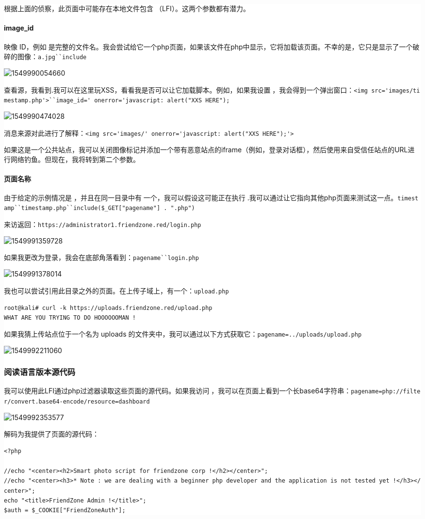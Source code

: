 根据上面的侦察，此页面中可能存在本地文件包含 （LFI）。这两个参数都有潜力。

#### image\_id

映像 ID，例如 是完整的文件名。我会尝试给它一个php页面，如果该文件在php中显示，它将加载该页面。不幸的是，它只是显示了一个破碎的图像：`a.jpg``include`

![1549990054660](https://cubox.pro/c/filters:no_upscale()?imageUrl=https%3A%2F%2F0xdf.gitlab.io%2Fimg%2F1549990054660.png)

查看源，我看到.我可以在这里玩XSS，看看我是否可以让它加载脚本。例如，如果我设置 ，我会得到一个弹出窗口：`<img src='images/timestamp.php'>``image_id=' onerror='javascript: alert("XXS HERE");`

![1549990474028](https://cubox.pro/c/filters:no_upscale()?imageUrl=https%3A%2F%2F0xdf.gitlab.io%2Fimg%2F1549990474028.png)

消息来源对此进行了解释：`<img src='images/' onerror='javascript: alert("XXS HERE");'>`

如果这是一个公共站点，我可以关闭图像标记并添加一个带有恶意站点的iframe（例如，登录对话框），然后使用来自受信任站点的URL进行网络钓鱼。但现在，我将转到第二个参数。

#### 页面名称

由于给定的示例情况是 ，并且在同一目录中有 一个，我可以假设这可能正在执行 .我可以通过让它指向其他php页面来测试这一点。`timestamp``timestamp.php``include($_GET["pagename"] . ".php")`

来访返回：`https://administrator1.friendzone.red/login.php`

![1549991359728](https://cubox.pro/c/filters:no_upscale()?imageUrl=https%3A%2F%2F0xdf.gitlab.io%2Fimg%2F1549991359728.png)

如果我更改为登录，我会在底部角落看到：`pagename``login.php`

![1549991378014](https://cubox.pro/c/filters:no_upscale()?imageUrl=https%3A%2F%2F0xdf.gitlab.io%2Fimg%2F1549991378014.png)

我也可以尝试引用此目录之外的页面。在上传子域上，有一个：`upload.php`

    root@kali# curl -k https://uploads.friendzone.red/upload.php
    WHAT ARE YOU TRYING TO DO HOOOOOOMAN !
    

如果我猜上传站点位于一个名为 uploads 的文件夹中，我可以通过以下方式获取它：`pagename=../uploads/upload.php`

![1549992211060](https://cubox.pro/c/filters:no_upscale()?imageUrl=https%3A%2F%2F0xdf.gitlab.io%2Fimg%2F1549992211060.png)

### 阅读语言版本源代码

我可以使用此LFI通过php过滤器读取这些页面的源代码。如果我访问 ，我可以在页面上看到一个长base64字符串：`pagename=php://filter/convert.base64-encode/resource=dashboard`

![1549992353577](https://cubox.pro/c/filters:no_upscale()?imageUrl=https%3A%2F%2F0xdf.gitlab.io%2Fimg%2F1549992353577.png)

解码为我提供了页面的源代码：

    <?php
    
    //echo "<center><h2>Smart photo script for friendzone corp !</h2></center>";
    //echo "<center><h3>* Note : we are dealing with a beginner php developer and the application is not tested yet !</h3></center>";
    echo "<title>FriendZone Admin !</title>";
    $auth = $_COOKIE["FriendZoneAuth"];
    